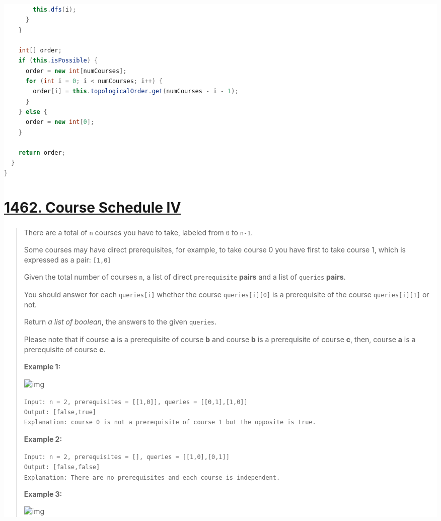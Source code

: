 ```java
        this.dfs(i);
      }
    }

    int[] order;
    if (this.isPossible) {
      order = new int[numCourses];
      for (int i = 0; i < numCourses; i++) {
        order[i] = this.topologicalOrder.get(numCourses - i - 1);
      }
    } else {
      order = new int[0];
    }

    return order;
  }
}
```

# [1462. Course Schedule IV](https://leetcode.com/problems/course-schedule-iv/)

> There are a total of `n` courses you have to take, labeled from `0` to `n-1`.
>
> Some courses may have direct prerequisites, for example, to take course 0 you have first to take course 1, which is expressed as a pair: `[1,0]`
>
> Given the total number of courses `n`, a list of direct `prerequisite` **pairs** and a list of `queries` **pairs**.
>
> You should answer for each `queries[i]` whether the course `queries[i][0]` is a prerequisite of the course `queries[i][1]` or not.
>
> Return *a list of boolean*, the answers to the given `queries`.
>
> Please note that if course **a** is a prerequisite of course **b** and course **b** is a prerequisite of course **c**, then, course **a** is a prerequisite of course **c**.
>
>  
>
> **Example 1:**
>
> ![img](https://assets.leetcode.com/uploads/2020/04/17/graph.png)
>
> ```
> Input: n = 2, prerequisites = [[1,0]], queries = [[0,1],[1,0]]
> Output: [false,true]
> Explanation: course 0 is not a prerequisite of course 1 but the opposite is true.
> ```
>
> **Example 2:**
>
> ```
> Input: n = 2, prerequisites = [], queries = [[1,0],[0,1]]
> Output: [false,false]
> Explanation: There are no prerequisites and each course is independent.
> ```
>
> **Example 3:**
>
> ![img](https://assets.leetcode.com/uploads/2020/04/17/graph-1.png)
>